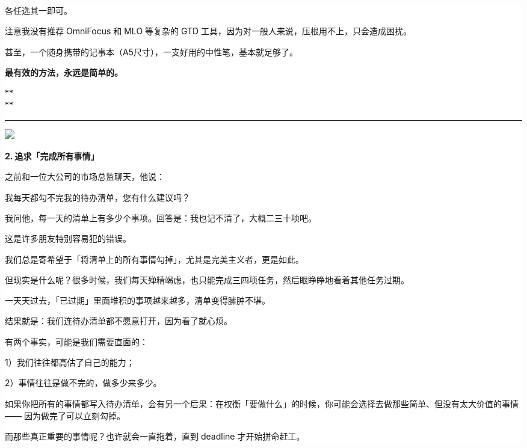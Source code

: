 
各任选其一即可。

  

注意我没有推荐 OmniFocus 和 MLO 等复杂的 GTD 工具，因为对一般人来说，压根用不上，只会造成困扰。

  

甚至，一个随身携带的记事本（A5尺寸），一支好用的中性笔，基本就足够了。

  

**最有效的方法，永远是简单的。**

**  
**

****

![](https://mmbiz.qpic.cn/mmbiz_png/yWXmuSFeCk17IVGzCR5kha9El3FjkFq2uoRVAw1eAXtvqC3YJCMINAocOGEdvzWrRjH12AHQPT0ia39U5bJNhkg/640?wx_fmt=png)

  

**2\. 追求「完成所有事情」**

  

之前和一位大公司的市场总监聊天，他说：

我每天都勾不完我的待办清单，您有什么建议吗？

  

我问他，每一天的清单上有多少个事项。回答是：我也记不清了，大概二三十项吧。

  

这是许多朋友特别容易犯的错误。

  

我们总是寄希望于「将清单上的所有事情勾掉」，尤其是完美主义者，更是如此。

  

但现实是什么呢？很多时候，我们每天殚精竭虑，也只能完成三四项任务，然后眼睁睁地看着其他任务过期。

  

一天天过去，「已过期」里面堆积的事项越来越多，清单变得臃肿不堪。

结果就是：我们连待办清单都不愿意打开，因为看了就心烦。

  

有两个事实，可能是我们需要直面的：

  

1）我们往往都高估了自己的能力；

2）事情往往是做不完的，做多少来多少。

  

如果你把所有的事情都写入待办清单，会有另一个后果：在权衡「要做什么」的时候，你可能会选择去做那些简单、但没有太大价值的事情 —— 因为做完了可以立刻勾掉。

  

而那些真正重要的事情呢？也许就会一直拖着，直到 deadline 才开始拼命赶工。

  
